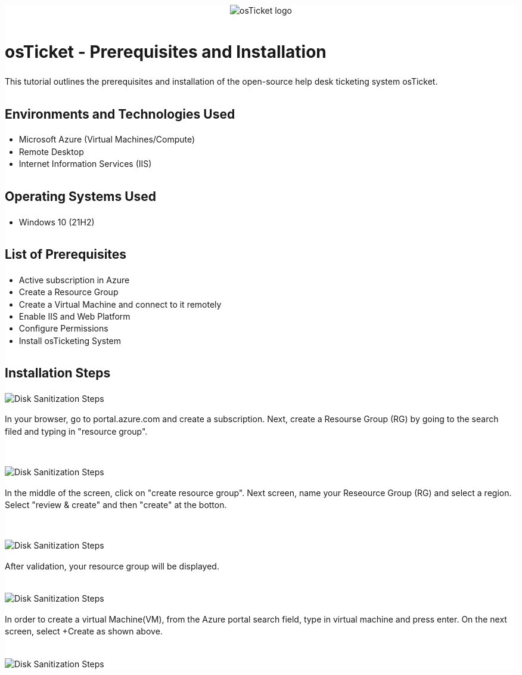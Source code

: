 <p align="center">
<img src="https://i.imgur.com/Clzj7Xs.png" alt="osTicket logo"/>
</p>

<h1>osTicket - Prerequisites and Installation</h1>
This tutorial outlines the prerequisites and installation of the open-source help desk ticketing system osTicket.<br />




<h2>Environments and Technologies Used</h2>

- Microsoft Azure (Virtual Machines/Compute)
- Remote Desktop
- Internet Information Services (IIS)

<h2>Operating Systems Used </h2>

- Windows 10</b> (21H2)

<h2>List of Prerequisites</h2>

- Active subscription in Azure
- Create a Resource Group 
- Create a Virtual Machine and connect to it remotely
- Enable IIS and Web Platform
- Configure Permissions
- Install osTicketing System

<h2>Installation Steps</h2>

<p>
<img src="https://i.imgur.com/PnNfAFL.png" height="80%" width="80%" alt="Disk Sanitization Steps"/>
</p>
<p>
In your browser, go to portal.azure.com and create a subscription. Next, create a Resourse Group (RG) by going to the search filed and typing in "resource group".
</p>
<br />

<p>
<img src="https://i.imgur.com/NG6aeRT.png" height="80%" width="80%" alt="Disk Sanitization Steps"/>
</p>
<p>
 In the middle of the screen, click on "create resource group". Next screen, name your Reseource Group (RG) and select a region. Select "review & create" and then "create" at the botton.
</p>
<br />

<p>
<img src="https://i.imgur.com/wfw51IG.png" height="80%" width="80%" alt="Disk Sanitization Steps"/>
</p>
<p>
After validation, your resource group will be displayed.
</p>
<br />
<img src="https://i.imgur.com/aORatls.png" height="80%" width="80%" alt="Disk Sanitization Steps"/>
</p>
<p>
In order to create a virtual Machine(VM), from the Azure portal search field, type in virtual machine and press enter. On the next screen, select +Create as shown above.
</p>
<br />
<img src="https://i.imgur.com/W8I72gB.png " height="80%" width="80%" alt="Disk Sanitization Steps"/>
</p>